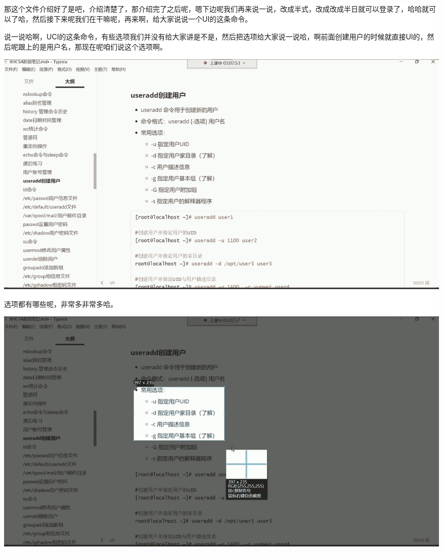 那这个文件介绍好了是吧，介绍清楚了，那介绍完了之后呢，嗯下边呢我们再来说一说，改成半式，改成改成半日就可以登录了，哈哈就可以了哈，然后接下来呢我们在干嘛呢，再来啊，给大家说说一个UI的这条命令。

说一说哈啊，UCI的这条命令，有些选项我们并没有给大家讲是不是，然后把选项给大家说一说哈，啊前面创建用户的时候就直接UI的，然后呢跟上的是用户名，那现在呢咱们说这个选项啊。



![](img/f8b63492b934ba6b68c14b3c02f72b91_35.png)

选项都有哪些呢，非常多非常多哈。

![](img/f8b63492b934ba6b68c14b3c02f72b91_37.png)
